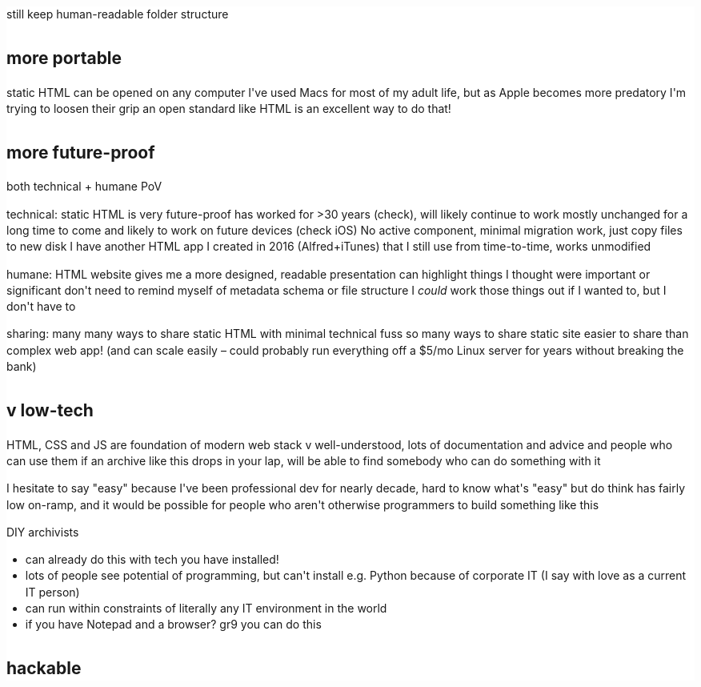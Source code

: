 still keep human-readable folder structure

## more portable

static HTML can be opened on any computer
I've used Macs for most of my adult life, but as Apple becomes more predatory I'm trying to loosen their grip
an open standard like HTML is an excellent way to do that!

## more future-proof

both technical + humane PoV

technical: static HTML is very future-proof
has worked for >30 years (check), will likely continue to work mostly unchanged for a long time to come
and likely to work on future devices (check iOS)
No active component, minimal migration work, just copy files to new disk
I have another HTML app I created in 2016 (Alfred+iTunes) that I still use from time-to-time, works unmodified

humane: HTML website gives me a more designed, readable presentation
can highlight things I thought were important or significant
don't need to remind myself of metadata schema or file structure
I _could_ work those things out if I wanted to, but I don't have to

sharing: many many ways to share static HTML with minimal technical fuss
so many ways to share static site
easier to share than complex web app!
(and can scale easily – could probably run everything off a $5/mo Linux server for years without breaking the bank)

## v low-tech

HTML, CSS and JS are foundation of modern web stack
v well-understood, lots of documentation and advice and people who can use them
if an archive like this drops in your lap, will be able to find somebody who can do something with it

I hesitate to say "easy" because I've been professional dev for nearly decade, hard to know what's "easy"
but do think has fairly low on-ramp, and it would be possible for people who aren't otherwise programmers to build something like this

DIY archivists
* can already do this with tech you have installed!
* lots of people see potential of programming, but can't install e.g. Python because of corporate IT (I say with love as a current IT person)
* can run within constraints of literally any IT environment in the world
* if you have Notepad and a browser? gr9 you can do this

## hackable
